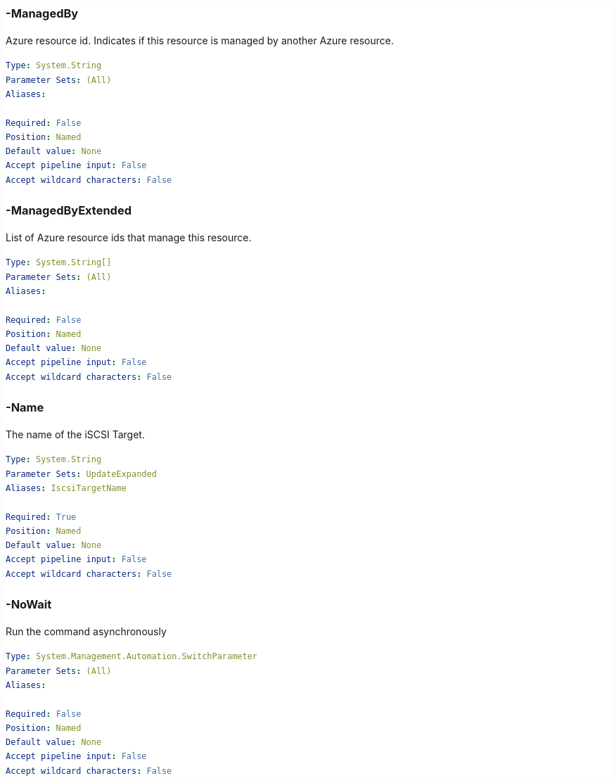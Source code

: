 ### -ManagedBy
Azure resource id.
Indicates if this resource is managed by another Azure resource.

```yaml
Type: System.String
Parameter Sets: (All)
Aliases:

Required: False
Position: Named
Default value: None
Accept pipeline input: False
Accept wildcard characters: False
```

### -ManagedByExtended
List of Azure resource ids that manage this resource.

```yaml
Type: System.String[]
Parameter Sets: (All)
Aliases:

Required: False
Position: Named
Default value: None
Accept pipeline input: False
Accept wildcard characters: False
```

### -Name
The name of the iSCSI Target.

```yaml
Type: System.String
Parameter Sets: UpdateExpanded
Aliases: IscsiTargetName

Required: True
Position: Named
Default value: None
Accept pipeline input: False
Accept wildcard characters: False
```

### -NoWait
Run the command asynchronously

```yaml
Type: System.Management.Automation.SwitchParameter
Parameter Sets: (All)
Aliases:

Required: False
Position: Named
Default value: None
Accept pipeline input: False
Accept wildcard characters: False
```
